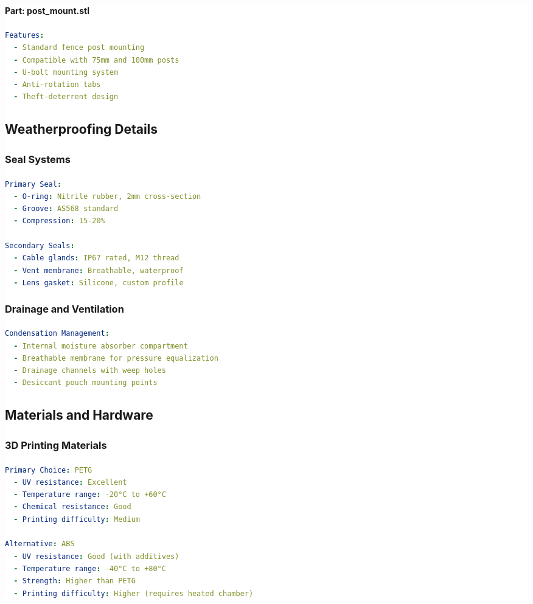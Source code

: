#### Part: post_mount.stl
```yaml
Features:
  - Standard fence post mounting
  - Compatible with 75mm and 100mm posts
  - U-bolt mounting system
  - Anti-rotation tabs
  - Theft-deterrent design
```

## Weatherproofing Details

### Seal Systems
```yaml
Primary Seal:
  - O-ring: Nitrile rubber, 2mm cross-section
  - Groove: AS568 standard
  - Compression: 15-20%
  
Secondary Seals:
  - Cable glands: IP67 rated, M12 thread
  - Vent membrane: Breathable, waterproof
  - Lens gasket: Silicone, custom profile
```

### Drainage and Ventilation
```yaml
Condensation Management:
  - Internal moisture absorber compartment
  - Breathable membrane for pressure equalization
  - Drainage channels with weep holes
  - Desiccant pouch mounting points
```

## Materials and Hardware

### 3D Printing Materials
```yaml
Primary Choice: PETG
  - UV resistance: Excellent
  - Temperature range: -20°C to +60°C
  - Chemical resistance: Good
  - Printing difficulty: Medium
  
Alternative: ABS
  - UV resistance: Good (with additives)
  - Temperature range: -40°C to +80°C
  - Strength: Higher than PETG
  - Printing difficulty: Higher (requires heated chamber)
```
